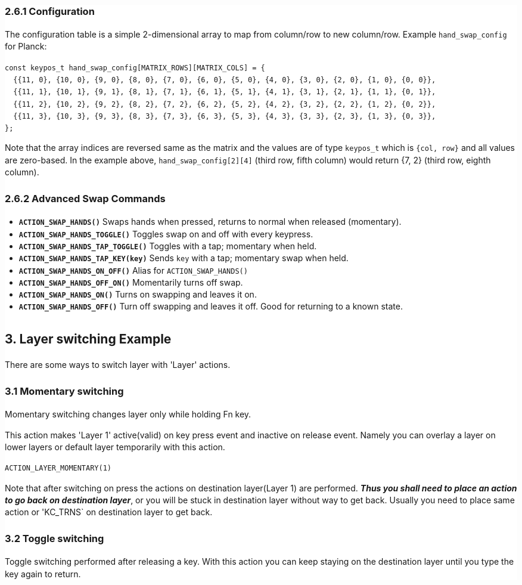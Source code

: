 ### 2.6.1 Configuration
The configuration table is a simple 2-dimensional array to map from column/row to new column/row. Example `hand_swap_config` for Planck:

```
const keypos_t hand_swap_config[MATRIX_ROWS][MATRIX_COLS] = {
  {{11, 0}, {10, 0}, {9, 0}, {8, 0}, {7, 0}, {6, 0}, {5, 0}, {4, 0}, {3, 0}, {2, 0}, {1, 0}, {0, 0}},
  {{11, 1}, {10, 1}, {9, 1}, {8, 1}, {7, 1}, {6, 1}, {5, 1}, {4, 1}, {3, 1}, {2, 1}, {1, 1}, {0, 1}},
  {{11, 2}, {10, 2}, {9, 2}, {8, 2}, {7, 2}, {6, 2}, {5, 2}, {4, 2}, {3, 2}, {2, 2}, {1, 2}, {0, 2}},
  {{11, 3}, {10, 3}, {9, 3}, {8, 3}, {7, 3}, {6, 3}, {5, 3}, {4, 3}, {3, 3}, {2, 3}, {1, 3}, {0, 3}},
};
```

Note that the array indices are reversed same as the matrix and the values are of type `keypos_t` which is `{col, row}` and all values are zero-based. In the example above, `hand_swap_config[2][4]` (third row, fifth column) would return {7, 2} (third row, eighth column).

### 2.6.2 Advanced Swap Commands
- **`ACTION_SWAP_HANDS()`** Swaps hands when pressed, returns to normal when released (momentary).
- **`ACTION_SWAP_HANDS_TOGGLE()`** Toggles swap on and off with every keypress.
- **`ACTION_SWAP_HANDS_TAP_TOGGLE()`** Toggles with a tap; momentary when held.
- **`ACTION_SWAP_HANDS_TAP_KEY(key)`** Sends `key` with a tap; momentary swap when held.
- **`ACTION_SWAP_HANDS_ON_OFF()`** Alias for `ACTION_SWAP_HANDS()`
- **`ACTION_SWAP_HANDS_OFF_ON()`** Momentarily turns off swap.
- **`ACTION_SWAP_HANDS_ON()`** Turns on swapping and leaves it on.
- **`ACTION_SWAP_HANDS_OFF()`** Turn off swapping and leaves it off. Good for returning to a known state.



## 3. Layer switching Example
There are some ways to switch layer with 'Layer' actions.

### 3.1 Momentary switching
Momentary switching changes layer only while holding Fn key.

This action makes 'Layer 1' active(valid) on key press event and inactive on release event. Namely you can overlay a layer on lower layers or default layer temporarily with this action.

    ACTION_LAYER_MOMENTARY(1)


Note that after switching on press the actions on destination layer(Layer 1) are performed.
***Thus you shall need to place an action to go back on destination layer***, or you will be stuck in destination layer without way to get back. Usually you need to place same action or 'KC_TRNS` on destination layer to get back.


### 3.2 Toggle switching
Toggle switching performed after releasing a key. With this action you can keep staying on the destination layer until you type the key again to return.


[HID_usage]: http://www.usb.org/developers/hidpage/Hut1_12v2.pdf
[dual_role]: http://en.wikipedia.org/wiki/Modifier_key#Dual-role_keys